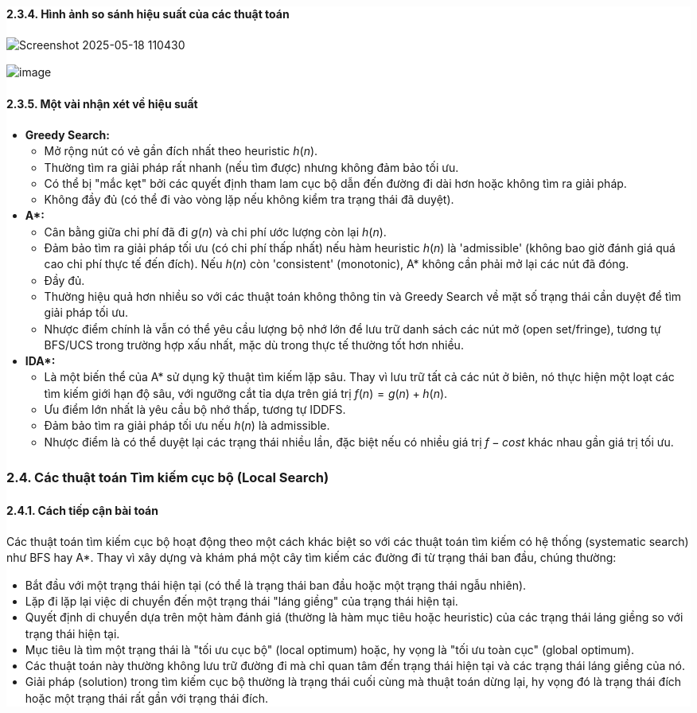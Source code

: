 #### 2.3.4. Hình ảnh so sánh hiệu suất của các thuật toán

![Screenshot 2025-05-18 110430](https://github.com/user-attachments/assets/a8d1bf8c-6bd8-44dc-bbd7-ec1c2d8168d9)

![image](https://github.com/user-attachments/assets/a4d8208b-bdca-48dd-a98a-b62969bbd239)

#### 2.3.5. Một vài nhận xét về hiệu suất
* **Greedy Search:**
    * Mở rộng nút có vẻ gần đích nhất theo heuristic $h(n)$.
    * Thường tìm ra giải pháp rất nhanh (nếu tìm được) nhưng không đảm bảo tối ưu.
    * Có thể bị "mắc kẹt" bởi các quyết định tham lam cục bộ dẫn đến đường đi dài hơn hoặc không tìm ra giải pháp.
    * Không đầy đủ (có thể đi vào vòng lặp nếu không kiểm tra trạng thái đã duyệt).
* **A\*:**
    * Cân bằng giữa chi phí đã đi $g(n)$ và chi phí ước lượng còn lại $h(n)$.
    * Đảm bảo tìm ra giải pháp tối ưu (có chi phí thấp nhất) nếu hàm heuristic $h(n)$ là 'admissible' (không bao giờ đánh giá quá cao chi phí thực tế đến đích). Nếu $h(n)$ còn 'consistent' (monotonic), A\* không cần phải mở lại các nút đã đóng.
    * Đầy đủ.
    * Thường hiệu quả hơn nhiều so với các thuật toán không thông tin và Greedy Search về mặt số trạng thái cần duyệt để tìm giải pháp tối ưu.
    * Nhược điểm chính là vẫn có thể yêu cầu lượng bộ nhớ lớn để lưu trữ danh sách các nút mở (open set/fringe), tương tự BFS/UCS trong trường hợp xấu nhất, mặc dù trong thực tế thường tốt hơn nhiều.
* **IDA\*:**
    * Là một biến thể của A\* sử dụng kỹ thuật tìm kiếm lặp sâu. Thay vì lưu trữ tất cả các nút ở biên, nó thực hiện một loạt các tìm kiếm giới hạn độ sâu, với ngưỡng cắt tỉa dựa trên giá trị $f(n) = g(n) + h(n)$.
    * Ưu điểm lớn nhất là yêu cầu bộ nhớ thấp, tương tự IDDFS.
    * Đảm bảo tìm ra giải pháp tối ưu nếu $h(n)$ là admissible.
    * Nhược điểm là có thể duyệt lại các trạng thái nhiều lần, đặc biệt nếu có nhiều giá trị $f-cost$ khác nhau gần giá trị tối ưu.

### 2.4. Các thuật toán Tìm kiếm cục bộ (Local Search)

#### 2.4.1. Cách tiếp cận bài toán
Các thuật toán tìm kiếm cục bộ hoạt động theo một cách khác biệt so với các thuật toán tìm kiếm có hệ thống (systematic search) như BFS hay A\*. Thay vì xây dựng và khám phá một cây tìm kiếm các đường đi từ trạng thái ban đầu, chúng thường:

* Bắt đầu với một trạng thái hiện tại (có thể là trạng thái ban đầu hoặc một trạng thái ngẫu nhiên).
* Lặp đi lặp lại việc di chuyển đến một trạng thái "láng giềng" của trạng thái hiện tại.
* Quyết định di chuyển dựa trên một hàm đánh giá (thường là hàm mục tiêu hoặc heuristic) của các trạng thái láng giềng so với trạng thái hiện tại.
* Mục tiêu là tìm một trạng thái là "tối ưu cục bộ" (local optimum) hoặc, hy vọng là "tối ưu toàn cục" (global optimum).
* Các thuật toán này thường không lưu trữ đường đi mà chỉ quan tâm đến trạng thái hiện tại và các trạng thái láng giềng của nó.
* Giải pháp (solution) trong tìm kiếm cục bộ thường là trạng thái cuối cùng mà thuật toán dừng lại, hy vọng đó là trạng thái đích hoặc một trạng thái rất gần với trạng thái đích.
